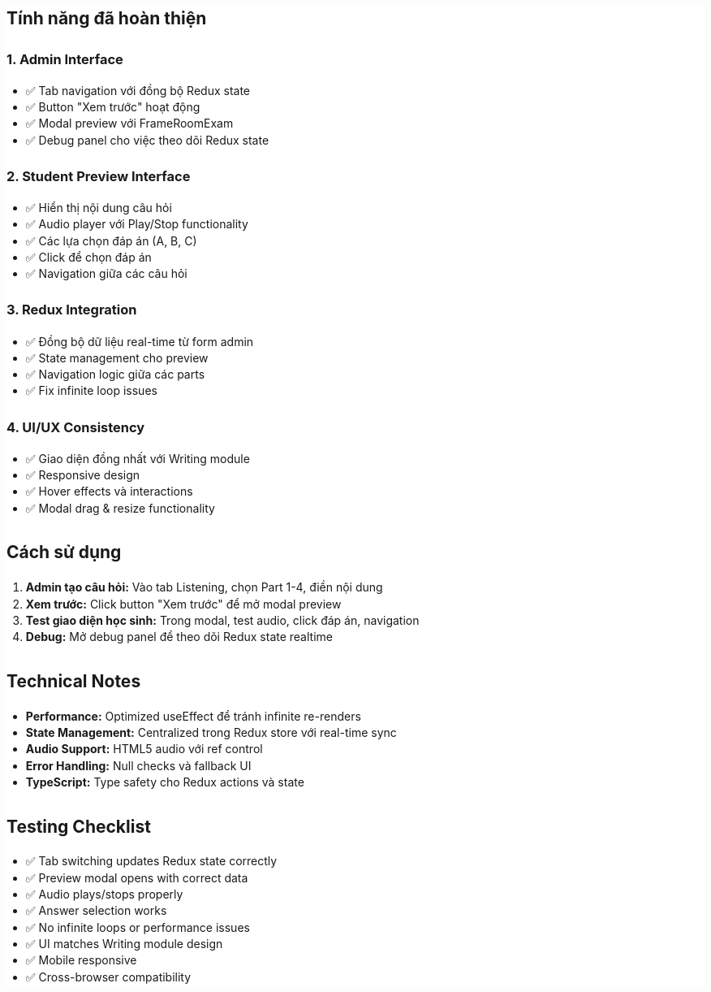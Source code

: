 ```tsx
```

## Tính năng đã hoàn thiện

### 1. Admin Interface

- ✅ Tab navigation với đồng bộ Redux state
- ✅ Button "Xem trước" hoạt động
- ✅ Modal preview với FrameRoomExam
- ✅ Debug panel cho việc theo dõi Redux state

### 2. Student Preview Interface

- ✅ Hiển thị nội dung câu hỏi
- ✅ Audio player với Play/Stop functionality
- ✅ Các lựa chọn đáp án (A, B, C)
- ✅ Click để chọn đáp án
- ✅ Navigation giữa các câu hỏi

### 3. Redux Integration

- ✅ Đồng bộ dữ liệu real-time từ form admin
- ✅ State management cho preview
- ✅ Navigation logic giữa các parts
- ✅ Fix infinite loop issues

### 4. UI/UX Consistency

- ✅ Giao diện đồng nhất với Writing module
- ✅ Responsive design
- ✅ Hover effects và interactions
- ✅ Modal drag & resize functionality

## Cách sử dụng

1. **Admin tạo câu hỏi:** Vào tab Listening, chọn Part 1-4, điền nội dung
2. **Xem trước:** Click button "Xem trước" để mở modal preview
3. **Test giao diện học sinh:** Trong modal, test audio, click đáp án, navigation
4. **Debug:** Mở debug panel để theo dõi Redux state realtime

## Technical Notes

- **Performance:** Optimized useEffect để tránh infinite re-renders
- **State Management:** Centralized trong Redux store với real-time sync
- **Audio Support:** HTML5 audio với ref control
- **Error Handling:** Null checks và fallback UI
- **TypeScript:** Type safety cho Redux actions và state

## Testing Checklist

- ✅ Tab switching updates Redux state correctly
- ✅ Preview modal opens with correct data
- ✅ Audio plays/stops properly
- ✅ Answer selection works
- ✅ No infinite loops or performance issues
- ✅ UI matches Writing module design
- ✅ Mobile responsive
- ✅ Cross-browser compatibility
